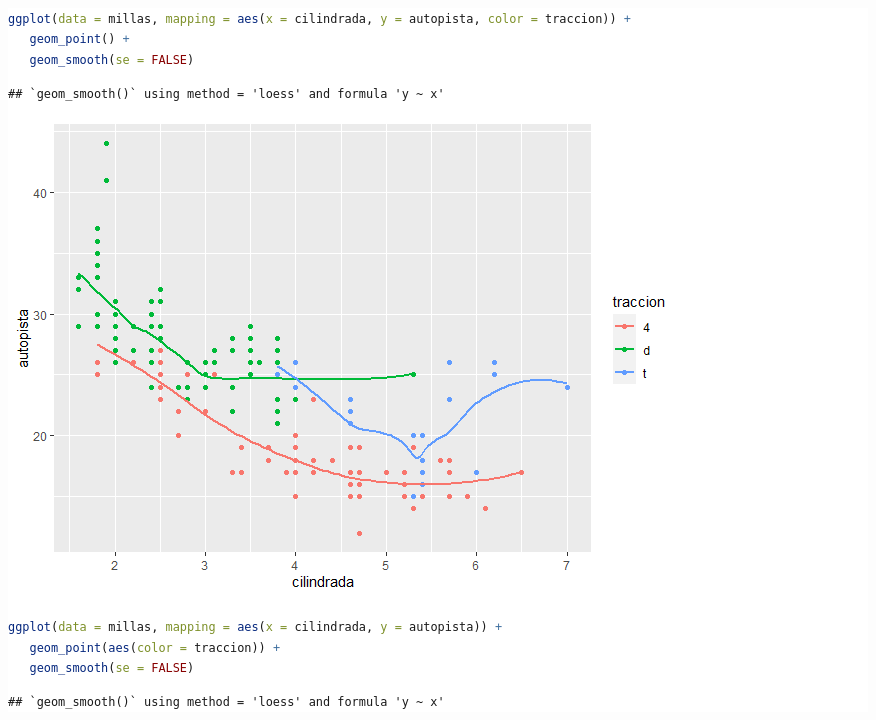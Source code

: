 ``` r
ggplot(data = millas, mapping = aes(x = cilindrada, y = autopista, color = traccion)) +
   geom_point() +
   geom_smooth(se = FALSE)
```

    ## `geom_smooth()` using method = 'loess' and formula 'y ~ x'

![](Ejercicios-ggplot2_files/figure-gfm/unnamed-chunk-23-1.png)

``` r
ggplot(data = millas, mapping = aes(x = cilindrada, y = autopista)) +
   geom_point(aes(color = traccion)) +
   geom_smooth(se = FALSE)
```

    ## `geom_smooth()` using method = 'loess' and formula 'y ~ x'
